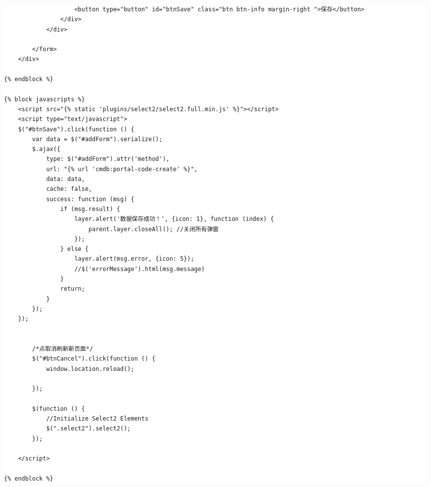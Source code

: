 ```text
                    <button type="button" id="btnSave" class="btn btn-info margin-right ">保存</button>
                </div>
            </div>

        </form>
    </div>

{% endblock %}

{% block javascripts %}
    <script src="{% static 'plugins/select2/select2.full.min.js' %}"></script>
    <script type="text/javascript">
    $("#btnSave").click(function () {
        var data = $("#addForm").serialize();
        $.ajax({
            type: $("#addForm").attr('method'),
            url: "{% url 'cmdb:portal-code-create' %}",
            data: data,
            cache: false,
            success: function (msg) {
                if (msg.result) {
                    layer.alert('数据保存成功！', {icon: 1}, function (index) {
                        parent.layer.closeAll(); //关闭所有弹窗
                    });
                } else {
                    layer.alert(msg.error, {icon: 5});
                    //$('errorMessage').html(msg.message)
                }
                return;
            }
        });
    });


        /*点取消刷新新页面*/
        $("#btnCancel").click(function () {
            window.location.reload();

        });

        $(function () {
            //Initialize Select2 Elements
            $(".select2").select2();
        });

    </script>

{% endblock %}
```
